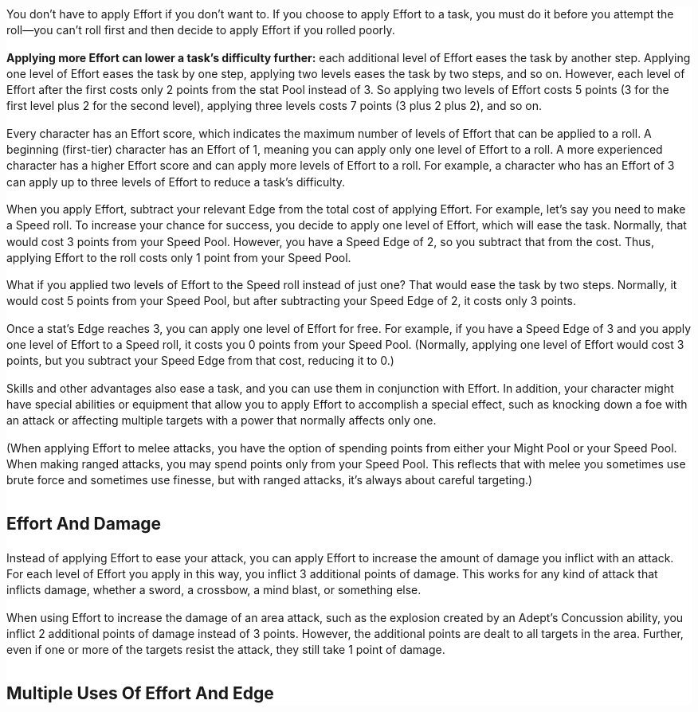 You don’t have to apply Effort if you don’t want to. If you choose to apply Effort to a task, you must do it before you attempt the roll—you can’t roll first and then decide to apply Effort if you rolled poorly.

**Applying more Effort can lower a task’s difficulty further:** each additional level of Effort eases the task by another step. Applying one level of Effort eases the task by one step, applying two levels eases the task by two steps, and so on. However, each level of Effort after the first costs only 2 points from the stat Pool instead of 3. So applying two levels of Effort costs 5 points (3 for the first level plus 2 for the second level), applying three levels costs 7 points (3 plus 2 plus 2), and so on.

Every character has an Effort score, which indicates the maximum number of levels of Effort that can be applied to a roll. A beginning (first-tier) character has an Effort of 1, meaning you can apply only one level of Effort to a roll. A more experienced character has a higher Effort score and can apply more levels of Effort to a roll. For example, a character who has an Effort of 3 can apply up to three levels of Effort to reduce a task’s difficulty.

When you apply Effort, subtract your relevant Edge from the total cost of applying Effort. For example, let’s say you need to make a Speed roll. To increase your chance for success, you decide to apply one level of Effort, which will ease the task. Normally, that would cost 3 points from your Speed Pool. However, you have a Speed Edge of 2, so you subtract that from the cost. Thus, applying Effort to the roll costs only 1 point from your Speed Pool.

What if you applied two levels of Effort to the Speed roll instead of just one? That would ease the task by two steps. Normally, it would cost 5 points from your Speed Pool, but after subtracting your Speed Edge of 2, it costs only 3 points.

Once a stat’s Edge reaches 3, you can apply one level of Effort for free. For example, if you have a Speed Edge of 3 and you apply one level of Effort to a Speed roll, it costs you 0 points from your Speed Pool. (Normally, applying one level of Effort would cost 3 points, but you subtract your Speed Edge from that cost, reducing it to 0.)

Skills and other advantages also ease a task, and you can use them in conjunction with Effort. In addition, your character might have special abilities or equipment that allow you to apply Effort to accomplish a special effect, such as knocking down a foe with an attack or affecting multiple targets with a power that normally affects only one.

(When applying Effort to melee attacks, you have the option of spending points from either your Might Pool or your Speed Pool. When making ranged attacks, you may spend points only from your Speed Pool. This reflects that with melee you sometimes use brute force and sometimes use finesse, but with ranged attacks, it’s always about careful targeting.)

## Effort And Damage

Instead of applying Effort to ease your attack, you can apply Effort to increase the amount of damage you inflict with an attack. For each level of Effort you apply in this way, you inflict 3 additional points of damage. This works for any kind of attack that inflicts damage, whether a sword, a crossbow, a mind blast, or something else.

When using Effort to increase the damage of an area attack, such as the explosion created by an Adept’s Concussion ability, you inflict 2 additional points of damage instead of 3 points. However, the additional points are dealt to all targets in the area. Further, even if one or more of the targets resist the attack, they still take 1 point of damage.

## Multiple Uses Of Effort And Edge
